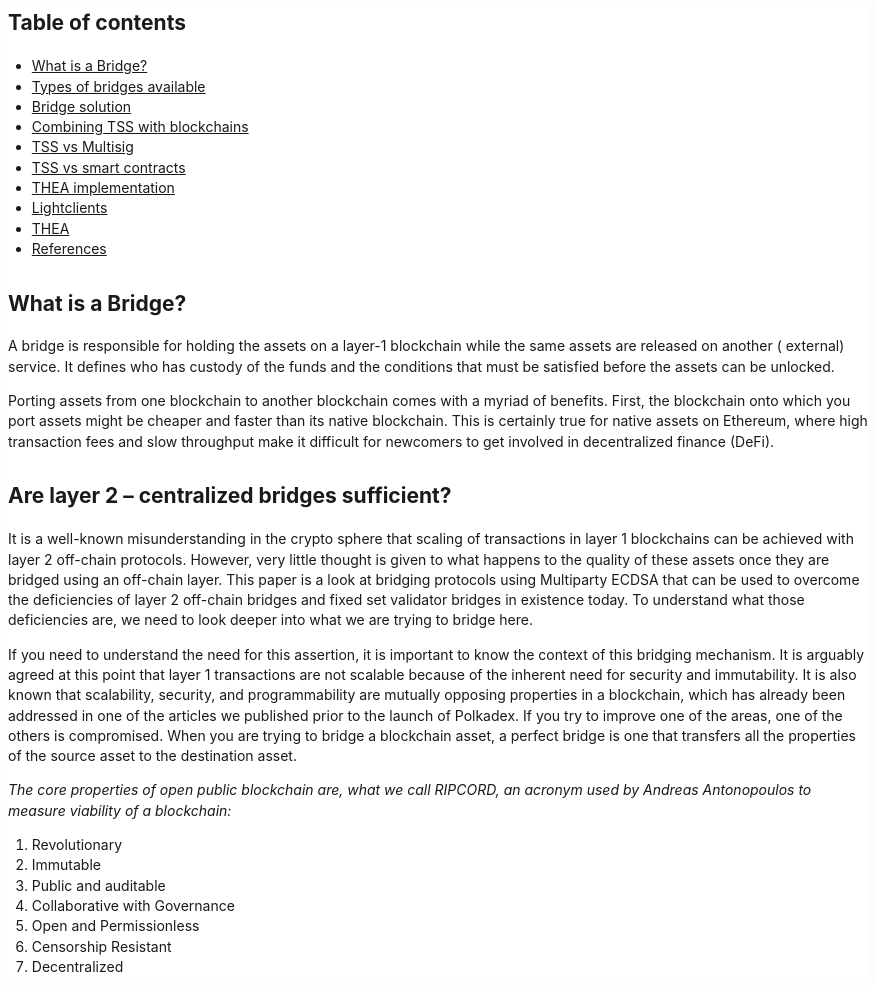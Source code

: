 
## Table of contents

  * [What is a Bridge?](#what-is-a-bridge)
  * [Types of bridges available](#types-of-bridges-available)
  * [Bridge solution](#the-quest-for-an-elegant-bridge-solution)
  * [Combining TSS with blockchains](#combining-tss-with-blockchains)
  * [TSS vs Multisig](#tss-vs-multisig)
  * [TSS vs smart contracts](#tss-vs-smart-contracts)
  * [THEA implementation](#eureka-moment-thea-implementation)
  * [Lightclients](#lightclients)
  * [THEA](#thea-==-tss-+-lightclients-in-rust)
  * [References](#references)


## What is a Bridge?

A bridge is responsible for holding the assets on a layer-1 blockchain while the same assets are released on another ( external) service. It defines who has custody of the funds and the conditions that must be satisfied before the assets can be unlocked.

Porting assets from one blockchain to another blockchain comes with a myriad of benefits. First, the blockchain onto which you port assets might be cheaper and faster than its native blockchain. This is certainly true for native assets on Ethereum, where high transaction fees and slow throughput make it difficult for newcomers to get involved in decentralized finance (DeFi).

## Are layer 2 – centralized bridges sufficient?

It is a well-known misunderstanding in the crypto sphere that scaling of transactions in layer 1 blockchains can be achieved with layer 2 off-chain protocols. However, very little thought is given to what happens to the quality of these assets once they are bridged using an off-chain layer. This paper is a look at bridging protocols using Multiparty ECDSA that can be used to overcome the deficiencies of layer 2 off-chain bridges and fixed set validator bridges in existence today. To understand what those deficiencies are, we need to look deeper into what we are trying to bridge here.

If you need to understand the need for this assertion, it is important to know the context of this bridging mechanism. It is arguably agreed at this point that layer 1 transactions are not scalable because of the inherent need for security and immutability. It is also known that scalability, security, and programmability are mutually opposing properties in a blockchain, which has already been addressed in one of the articles we published prior to the launch of Polkadex. If you try to improve one of the areas, one of the others is compromised. When you are trying to bridge a blockchain asset, a perfect bridge is one that transfers all the properties of the source asset to the destination asset.

*The core properties of open public blockchain are, what we call RIPCORD, an acronym used by Andreas Antonopoulos to measure viability of a blockchain:*

1. Revolutionary
2. Immutable
3. Public and auditable
4. Collaborative with Governance
5. Open and Permissionless
6. Censorship Resistant
7. Decentralized
